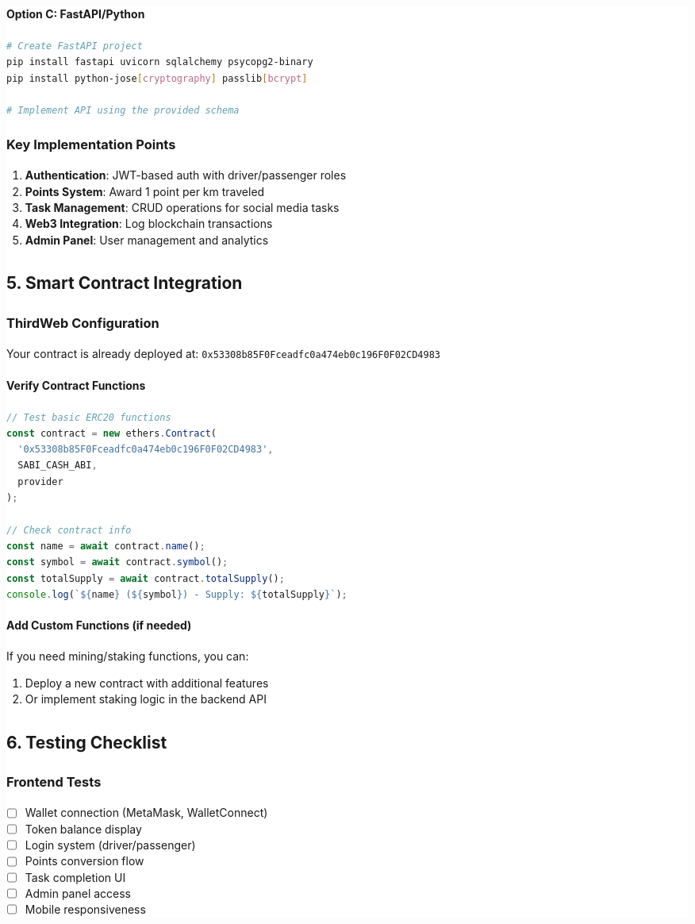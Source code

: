#### Option C: FastAPI/Python
```bash
# Create FastAPI project
pip install fastapi uvicorn sqlalchemy psycopg2-binary
pip install python-jose[cryptography] passlib[bcrypt]

# Implement API using the provided schema
```

### Key Implementation Points

1. **Authentication**: JWT-based auth with driver/passenger roles
2. **Points System**: Award 1 point per km traveled
3. **Task Management**: CRUD operations for social media tasks
4. **Web3 Integration**: Log blockchain transactions
5. **Admin Panel**: User management and analytics

## 5. Smart Contract Integration

### ThirdWeb Configuration

Your contract is already deployed at: `0x53308b85F0Fceadfc0a474eb0c196F0F02CD4983`

#### Verify Contract Functions

```javascript
// Test basic ERC20 functions
const contract = new ethers.Contract(
  '0x53308b85F0Fceadfc0a474eb0c196F0F02CD4983',
  SABI_CASH_ABI,
  provider
);

// Check contract info
const name = await contract.name();
const symbol = await contract.symbol();
const totalSupply = await contract.totalSupply();
console.log(`${name} (${symbol}) - Supply: ${totalSupply}`);
```

#### Add Custom Functions (if needed)

If you need mining/staking functions, you can:
1. Deploy a new contract with additional features
2. Or implement staking logic in the backend API

## 6. Testing Checklist

### Frontend Tests
- [ ] Wallet connection (MetaMask, WalletConnect)
- [ ] Token balance display
- [ ] Login system (driver/passenger)
- [ ] Points conversion flow
- [ ] Task completion UI
- [ ] Admin panel access
- [ ] Mobile responsiveness
